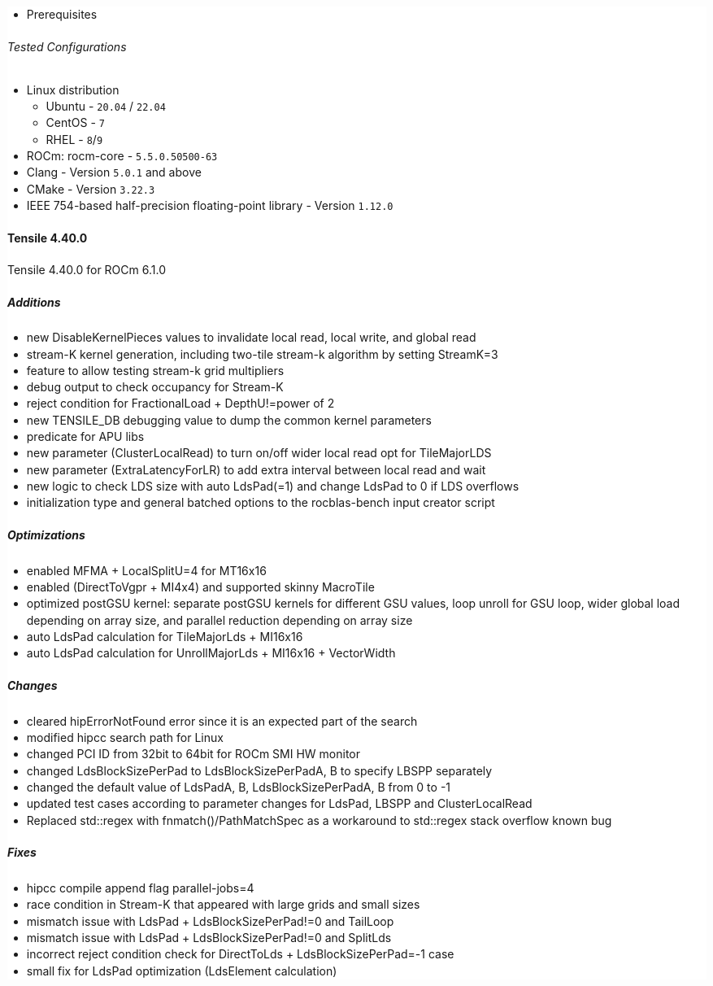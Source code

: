 * Prerequisites

###### Tested Configurations

* Linux distribution
  * Ubuntu - `20.04` / `22.04`
  * CentOS - `7`
  * RHEL - `8`/`9`
* ROCm: rocm-core - `5.5.0.50500-63`
* Clang - Version `5.0.1` and above
* CMake - Version `3.22.3`
* IEEE 754-based half-precision floating-point library - Version `1.12.0`

#### Tensile 4.40.0

Tensile 4.40.0 for ROCm 6.1.0

##### Additions

- new DisableKernelPieces values to invalidate local read, local write, and global read
- stream-K kernel generation, including two-tile stream-k algorithm by setting StreamK=3
- feature to allow testing stream-k grid multipliers
- debug output to check occupancy for Stream-K
- reject condition for FractionalLoad + DepthU!=power of 2
- new TENSILE_DB debugging value to dump the common kernel parameters
- predicate for APU libs
- new parameter (ClusterLocalRead) to turn on/off wider local read opt for TileMajorLDS
- new parameter (ExtraLatencyForLR) to add extra interval between local read and wait
- new logic to check LDS size with auto LdsPad(=1) and change LdsPad to 0 if LDS overflows
- initialization type and general batched options to the rocblas-bench input creator script

##### Optimizations

- enabled MFMA + LocalSplitU=4 for MT16x16
- enabled (DirectToVgpr + MI4x4) and supported skinny MacroTile
- optimized postGSU kernel: separate postGSU kernels for different GSU values, loop unroll for GSU loop, wider global load depending on array size, and parallel reduction depending on array size
- auto LdsPad calculation for TileMajorLds + MI16x16
- auto LdsPad calculation for UnrollMajorLds + MI16x16 + VectorWidth

##### Changes

- cleared hipErrorNotFound error since it is an expected part of the search
- modified hipcc search path for Linux
- changed PCI ID from 32bit to 64bit for ROCm SMI HW monitor
- changed LdsBlockSizePerPad to LdsBlockSizePerPadA, B to specify LBSPP separately
- changed the default value of LdsPadA, B, LdsBlockSizePerPadA, B from 0 to -1
- updated test cases according to parameter changes for LdsPad, LBSPP and ClusterLocalRead
- Replaced std::regex with fnmatch()/PathMatchSpec as a workaround to std::regex stack overflow known bug

##### Fixes

- hipcc compile append flag parallel-jobs=4
- race condition in Stream-K that appeared with large grids and small sizes
- mismatch issue with LdsPad + LdsBlockSizePerPad!=0 and TailLoop
- mismatch issue with LdsPad + LdsBlockSizePerPad!=0 and SplitLds
- incorrect reject condition check for DirectToLds + LdsBlockSizePerPad=-1 case
- small fix for LdsPad optimization (LdsElement calculation)
